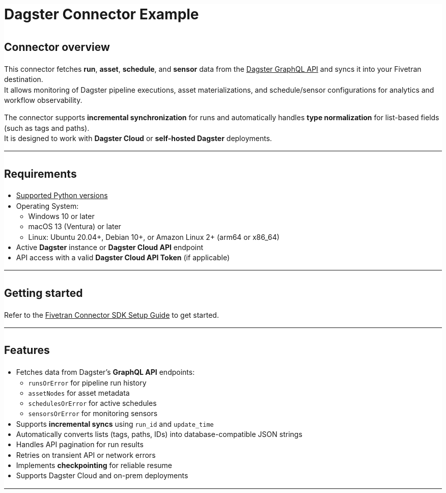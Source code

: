 # Dagster Connector Example

## Connector overview

This connector fetches **run**, **asset**, **schedule**, and **sensor** data from the [Dagster GraphQL API](https://docs.dagster.io/concepts/dagster-glossary/graphql) and syncs it into your Fivetran destination.  
It allows monitoring of Dagster pipeline executions, asset materializations, and schedule/sensor configurations for analytics and workflow observability.

The connector supports **incremental synchronization** for runs and automatically handles **type normalization** for list-based fields (such as tags and paths).  
It is designed to work with **Dagster Cloud** or **self-hosted Dagster** deployments.

---

## Requirements

- [Supported Python versions](https://github.com/fivetran/fivetran_connector_sdk/blob/main/README.md#requirements)
- Operating System:
    - Windows 10 or later
    - macOS 13 (Ventura) or later
    - Linux: Ubuntu 20.04+, Debian 10+, or Amazon Linux 2+ (arm64 or x86_64)
- Active **Dagster** instance or **Dagster Cloud API** endpoint
- API access with a valid **Dagster Cloud API Token** (if applicable)

---

## Getting started

Refer to the [Fivetran Connector SDK Setup Guide](https://fivetran.com/docs/connectors/connector-sdk/setup-guide) to get started.

---

## Features

- Fetches data from Dagster’s **GraphQL API** endpoints:
    - `runsOrError` for pipeline run history
    - `assetNodes` for asset metadata
    - `schedulesOrError` for active schedules
    - `sensorsOrError` for monitoring sensors
- Supports **incremental syncs** using `run_id` and `update_time`
- Automatically converts lists (tags, paths, IDs) into database-compatible JSON strings
- Handles API pagination for run results
- Retries on transient API or network errors
- Implements **checkpointing** for reliable resume
- Supports Dagster Cloud and on-prem deployments

---